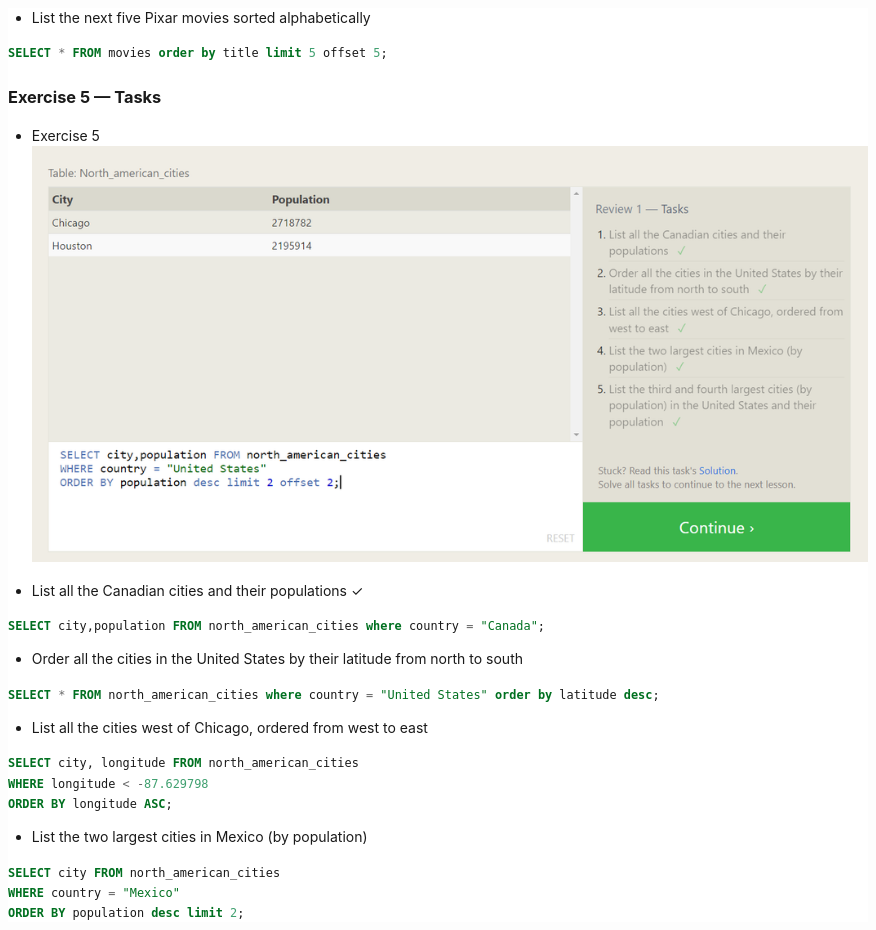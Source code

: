 - List the next five Pixar movies sorted alphabetically

```sql
SELECT * FROM movies order by title limit 5 offset 5;
```

### Exercise 5 — Tasks

- Exercise 5
  ![Ex-5](./sql%20images/ex-5.png)

- List all the Canadian cities and their populations ✓

```sql
SELECT city,population FROM north_american_cities where country = "Canada";
```

- Order all the cities in the United States by their latitude from north to south

```sql
SELECT * FROM north_american_cities where country = "United States" order by latitude desc;
```

- List all the cities west of Chicago, ordered from west to east

```sql
SELECT city, longitude FROM north_american_cities
WHERE longitude < -87.629798
ORDER BY longitude ASC;
```

- List the two largest cities in Mexico (by population)

```sql
SELECT city FROM north_american_cities
WHERE country = "Mexico"
ORDER BY population desc limit 2;
```
